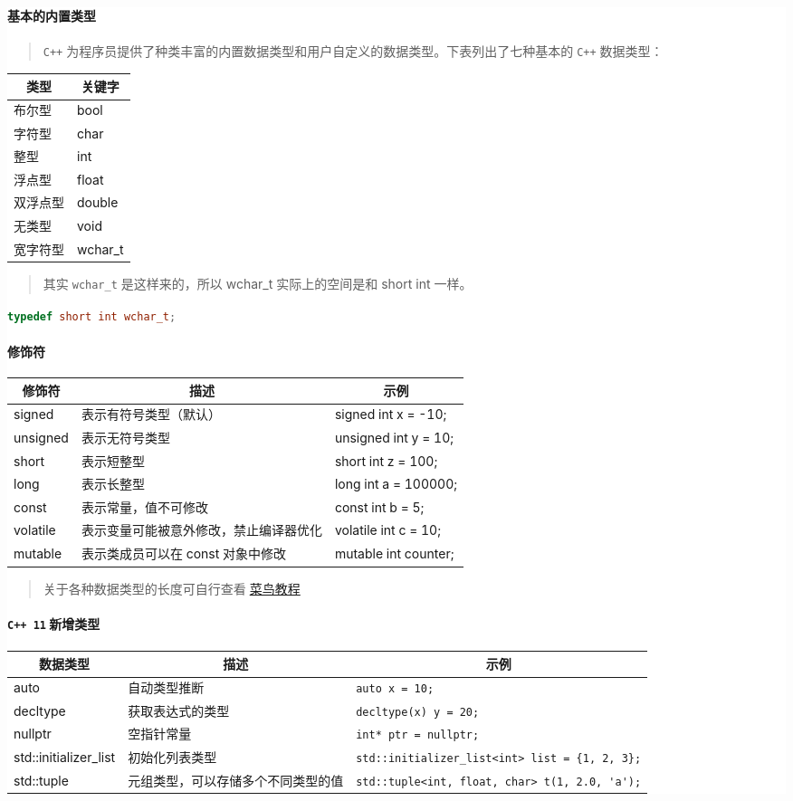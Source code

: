 #### 基本的内置类型

> `C++` 为程序员提供了种类丰富的内置数据类型和用户自定义的数据类型。下表列出了七种基本的 `C++` 数据类型：

| 类型     | 关键字  |
| -------- | ------- |
| 布尔型   | bool    |
| 字符型   | char    |
| 整型     | int     |
| 浮点型   | float   |
| 双浮点型 | double  |
| 无类型   | void    |
| 宽字符型 | wchar_t |

> 其实 `wchar_t` 是这样来的，所以 wchar_t 实际上的空间是和 short int 一样。

```c++
typedef short int wchar_t;
```

#### 修饰符

| 修饰符   | 描述                                   | 示例                 |
| -------- | -------------------------------------- | -------------------- |
| signed   | 表示有符号类型（默认）                 | signed int x = -10;  |
| unsigned | 表示无符号类型                         | unsigned int y = 10; |
| short    | 表示短整型                             | short int z = 100;   |
| long     | 表示长整型                             | long int a = 100000; |
| const    | 表示常量，值不可修改                   | const int b = 5;     |
| volatile | 表示变量可能被意外修改，禁止编译器优化 | volatile int c = 10; |
| mutable  | 表示类成员可以在 const 对象中修改      | mutable int counter; |

> 关于各种数据类型的长度可自行查看 [菜鸟教程](https://www.runoob.com/cplusplus/cpp-data-types.html)

#### `C++ 11` 新增类型

| 数据类型              | 描述                               | 示例                                           |
| --------------------- | ---------------------------------- | ---------------------------------------------- |
| auto                  | 自动类型推断                       | `auto x = 10;`                                 |
| decltype              | 获取表达式的类型                   | `decltype(x) y = 20;`                          |
| nullptr               | 空指针常量                         | `int* ptr = nullptr;`                          |
| std::initializer_list | 初始化列表类型                     | `std::initializer_list<int> list = {1, 2, 3};` |
| std::tuple            | 元组类型，可以存储多个不同类型的值 | `std::tuple<int, float, char> t(1, 2.0, 'a');` |
